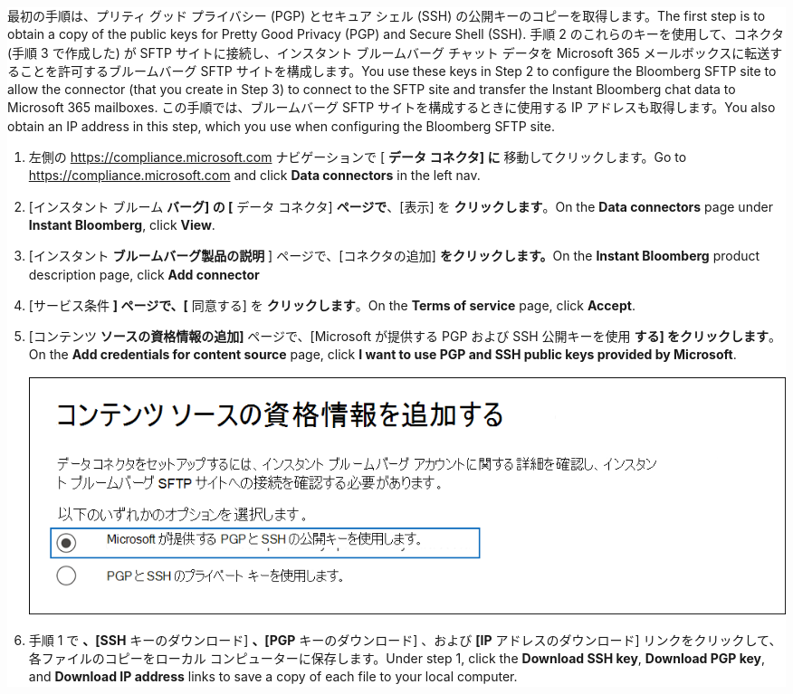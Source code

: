 <span data-ttu-id="ec91d-162">最初の手順は、プリティ グッド プライバシー (PGP) とセキュア シェル (SSH) の公開キーのコピーを取得します。</span><span class="sxs-lookup"><span data-stu-id="ec91d-162">The first step is to obtain a copy of the public keys for Pretty Good Privacy (PGP) and Secure Shell (SSH).</span></span> <span data-ttu-id="ec91d-163">手順 2 のこれらのキーを使用して、コネクタ (手順 3 で作成した) が SFTP サイトに接続し、インスタント ブルームバーグ チャット データを Microsoft 365 メールボックスに転送することを許可するブルームバーグ SFTP サイトを構成します。</span><span class="sxs-lookup"><span data-stu-id="ec91d-163">You use these keys in Step 2 to configure the Bloomberg SFTP site to allow the connector (that you create in Step 3) to connect to the SFTP site and transfer the Instant Bloomberg chat data to Microsoft 365 mailboxes.</span></span> <span data-ttu-id="ec91d-164">この手順では、ブルームバーグ SFTP サイトを構成するときに使用する IP アドレスも取得します。</span><span class="sxs-lookup"><span data-stu-id="ec91d-164">You also obtain an IP address in this step, which you use when configuring the Bloomberg SFTP site.</span></span>

1. <span data-ttu-id="ec91d-165">左側の <https://compliance.microsoft.com> ナビゲーションで [ **データ コネクタ] に** 移動してクリックします。</span><span class="sxs-lookup"><span data-stu-id="ec91d-165">Go to <https://compliance.microsoft.com> and click **Data connectors** in the left nav.</span></span>

2. <span data-ttu-id="ec91d-166">[インスタント ブルーム **バーグ] の [** データ コネクタ] **ページで**、[表示] を **クリックします**。</span><span class="sxs-lookup"><span data-stu-id="ec91d-166">On the **Data connectors** page under **Instant Bloomberg**, click **View**.</span></span>

3. <span data-ttu-id="ec91d-167">[インスタント **ブルームバーグ製品の説明** ] ページで、[コネクタの追加] **をクリックします。**</span><span class="sxs-lookup"><span data-stu-id="ec91d-167">On the **Instant Bloomberg** product description page, click **Add connector**</span></span>

4. <span data-ttu-id="ec91d-168">[サービス条件 **] ページで、[** 同意する] を **クリックします**。</span><span class="sxs-lookup"><span data-stu-id="ec91d-168">On the **Terms of service** page, click **Accept**.</span></span>

5. <span data-ttu-id="ec91d-169">[コンテンツ **ソースの資格情報の追加]** ページで、[Microsoft が提供する PGP および SSH 公開キーを使用 **する] をクリックします**。</span><span class="sxs-lookup"><span data-stu-id="ec91d-169">On the **Add credentials for content source** page, click **I want to use PGP and SSH public keys provided by Microsoft**.</span></span>

   ![公開キーを使用するオプションを選択する](../media/InstantBloombergPublicKeysOption.png)

6. <span data-ttu-id="ec91d-171">手順 1 で **、[SSH** キーのダウンロード] **、[PGP** キーのダウンロード] 、および **[IP** アドレスのダウンロード] リンクをクリックして、各ファイルのコピーをローカル コンピューターに保存します。</span><span class="sxs-lookup"><span data-stu-id="ec91d-171">Under step 1, click the **Download SSH key**, **Download PGP key**, and **Download IP address** links to save a copy of each file to your local computer.</span></span>
